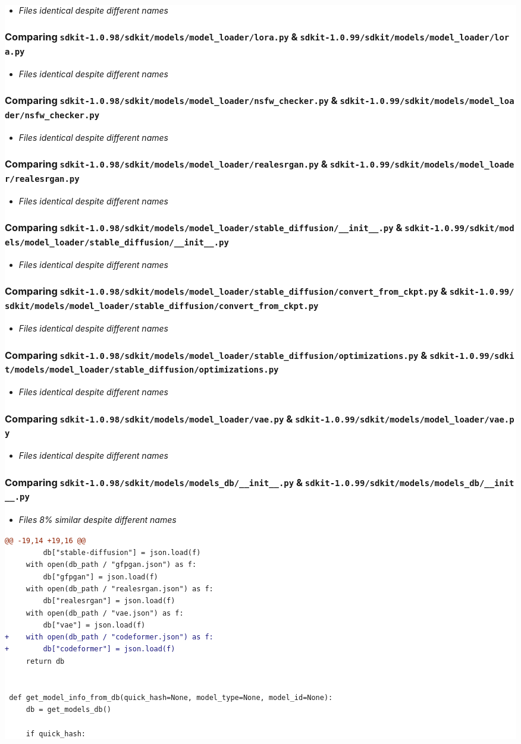 * *Files identical despite different names*

### Comparing `sdkit-1.0.98/sdkit/models/model_loader/lora.py` & `sdkit-1.0.99/sdkit/models/model_loader/lora.py`

 * *Files identical despite different names*

### Comparing `sdkit-1.0.98/sdkit/models/model_loader/nsfw_checker.py` & `sdkit-1.0.99/sdkit/models/model_loader/nsfw_checker.py`

 * *Files identical despite different names*

### Comparing `sdkit-1.0.98/sdkit/models/model_loader/realesrgan.py` & `sdkit-1.0.99/sdkit/models/model_loader/realesrgan.py`

 * *Files identical despite different names*

### Comparing `sdkit-1.0.98/sdkit/models/model_loader/stable_diffusion/__init__.py` & `sdkit-1.0.99/sdkit/models/model_loader/stable_diffusion/__init__.py`

 * *Files identical despite different names*

### Comparing `sdkit-1.0.98/sdkit/models/model_loader/stable_diffusion/convert_from_ckpt.py` & `sdkit-1.0.99/sdkit/models/model_loader/stable_diffusion/convert_from_ckpt.py`

 * *Files identical despite different names*

### Comparing `sdkit-1.0.98/sdkit/models/model_loader/stable_diffusion/optimizations.py` & `sdkit-1.0.99/sdkit/models/model_loader/stable_diffusion/optimizations.py`

 * *Files identical despite different names*

### Comparing `sdkit-1.0.98/sdkit/models/model_loader/vae.py` & `sdkit-1.0.99/sdkit/models/model_loader/vae.py`

 * *Files identical despite different names*

### Comparing `sdkit-1.0.98/sdkit/models/models_db/__init__.py` & `sdkit-1.0.99/sdkit/models/models_db/__init__.py`

 * *Files 8% similar despite different names*

```diff
@@ -19,14 +19,16 @@
         db["stable-diffusion"] = json.load(f)
     with open(db_path / "gfpgan.json") as f:
         db["gfpgan"] = json.load(f)
     with open(db_path / "realesrgan.json") as f:
         db["realesrgan"] = json.load(f)
     with open(db_path / "vae.json") as f:
         db["vae"] = json.load(f)
+    with open(db_path / "codeformer.json") as f:
+        db["codeformer"] = json.load(f)
     return db
 
 
 def get_model_info_from_db(quick_hash=None, model_type=None, model_id=None):
     db = get_models_db()
 
     if quick_hash:
```